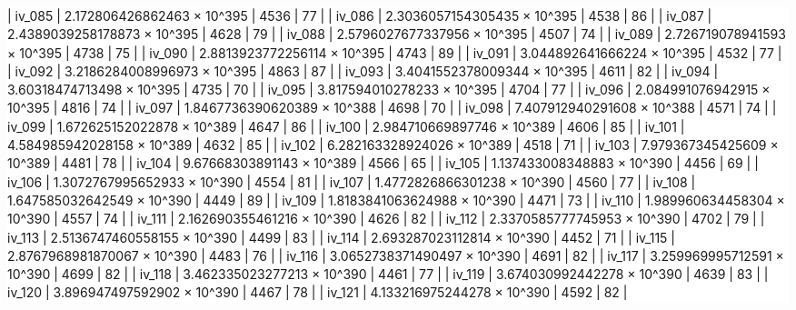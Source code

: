 | iv_085 | 2.172806426862463 × 10^395 | 4536 | 77 |
| iv_086 | 2.3036057154305435 × 10^395 | 4538 | 86 |
| iv_087 | 2.4389039258178873 × 10^395 | 4628 | 79 |
| iv_088 | 2.5796027677337956 × 10^395 | 4507 | 74 |
| iv_089 | 2.726719078941593 × 10^395 | 4738 | 75 |
| iv_090 | 2.8813923772256114 × 10^395 | 4743 | 89 |
| iv_091 | 3.044892641666224 × 10^395 | 4532 | 77 |
| iv_092 | 3.2186284008996973 × 10^395 | 4863 | 87 |
| iv_093 | 3.4041552378009344 × 10^395 | 4611 | 82 |
| iv_094 | 3.60318474713498 × 10^395 | 4735 | 70 |
| iv_095 | 3.817594010278233 × 10^395 | 4704 | 77 |
| iv_096 | 2.084991076942915 × 10^395 | 4816 | 74 |
| iv_097 | 1.8467736390620389 × 10^388 | 4698 | 70 |
| iv_098 | 7.407912940291608 × 10^388 | 4571 | 74 |
| iv_099 | 1.672625152022878 × 10^389 | 4647 | 86 |
| iv_100 | 2.984710669897746 × 10^389 | 4606 | 85 |
| iv_101 | 4.584985942028158 × 10^389 | 4632 | 85 |
| iv_102 | 6.282163328924026 × 10^389 | 4518 | 71 |
| iv_103 | 7.979367345425609 × 10^389 | 4481 | 78 |
| iv_104 | 9.67668303891143 × 10^389 | 4566 | 65 |
| iv_105 | 1.137433008348883 × 10^390 | 4456 | 69 |
| iv_106 | 1.3072767995652933 × 10^390 | 4554 | 81 |
| iv_107 | 1.4772826866301238 × 10^390 | 4560 | 77 |
| iv_108 | 1.647585032642549 × 10^390 | 4449 | 89 |
| iv_109 | 1.8183841063624988 × 10^390 | 4471 | 73 |
| iv_110 | 1.989960634458304 × 10^390 | 4557 | 74 |
| iv_111 | 2.162690355461216 × 10^390 | 4626 | 82 |
| iv_112 | 2.3370585777745953 × 10^390 | 4702 | 79 |
| iv_113 | 2.5136747460558155 × 10^390 | 4499 | 83 |
| iv_114 | 2.693287023112814 × 10^390 | 4452 | 71 |
| iv_115 | 2.8767968981870067 × 10^390 | 4483 | 76 |
| iv_116 | 3.0652738371490497 × 10^390 | 4691 | 82 |
| iv_117 | 3.259969995712591 × 10^390 | 4699 | 82 |
| iv_118 | 3.462335023277213 × 10^390 | 4461 | 77 |
| iv_119 | 3.674030992442278 × 10^390 | 4639 | 83 |
| iv_120 | 3.896947497592902 × 10^390 | 4467 | 78 |
| iv_121 | 4.133216975244278 × 10^390 | 4592 | 82 |